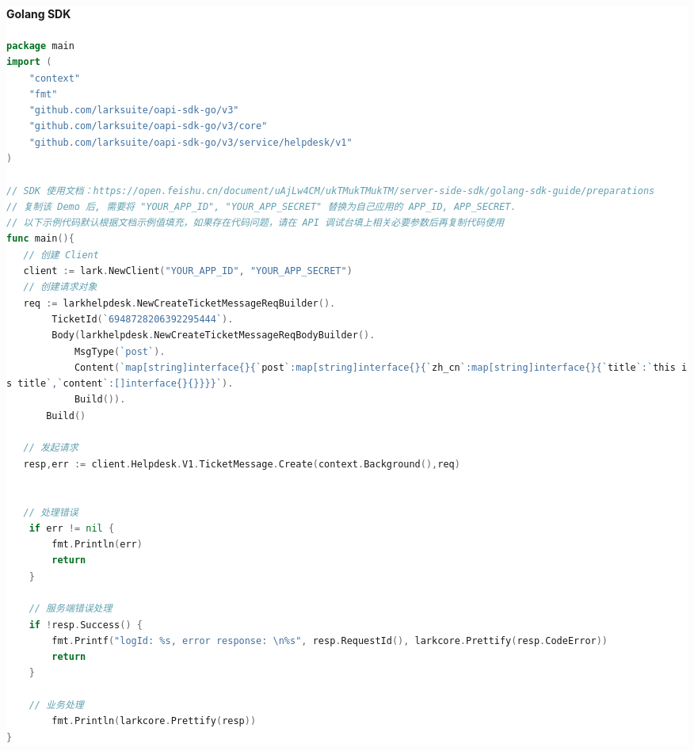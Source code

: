 #### Golang SDK

```go
package main
import (
    "context"
    "fmt"
    "github.com/larksuite/oapi-sdk-go/v3"
    "github.com/larksuite/oapi-sdk-go/v3/core"
	"github.com/larksuite/oapi-sdk-go/v3/service/helpdesk/v1"
)

// SDK 使用文档：https://open.feishu.cn/document/uAjLw4CM/ukTMukTMukTM/server-side-sdk/golang-sdk-guide/preparations
// 复制该 Demo 后, 需要将 "YOUR_APP_ID", "YOUR_APP_SECRET" 替换为自己应用的 APP_ID, APP_SECRET.
// 以下示例代码默认根据文档示例值填充，如果存在代码问题，请在 API 调试台填上相关必要参数后再复制代码使用
func main(){
   // 创建 Client
   client := lark.NewClient("YOUR_APP_ID", "YOUR_APP_SECRET")
   // 创建请求对象
   req := larkhelpdesk.NewCreateTicketMessageReqBuilder().
        TicketId(`6948728206392295444`).
        Body(larkhelpdesk.NewCreateTicketMessageReqBodyBuilder().
            MsgType(`post`).
            Content(`map[string]interface{}{`post`:map[string]interface{}{`zh_cn`:map[string]interface{}{`title`:`this is title`,`content`:[]interface{}{}}}}`).
            Build()).
       Build()

   // 发起请求
   resp,err := client.Helpdesk.V1.TicketMessage.Create(context.Background(),req)


   // 处理错误
    if err != nil {
        fmt.Println(err)
        return
    }

    // 服务端错误处理
    if !resp.Success() {
        fmt.Printf("logId: %s, error response: \n%s", resp.RequestId(), larkcore.Prettify(resp.CodeError))
        return
    }

    // 业务处理
        fmt.Println(larkcore.Prettify(resp))
}

```
